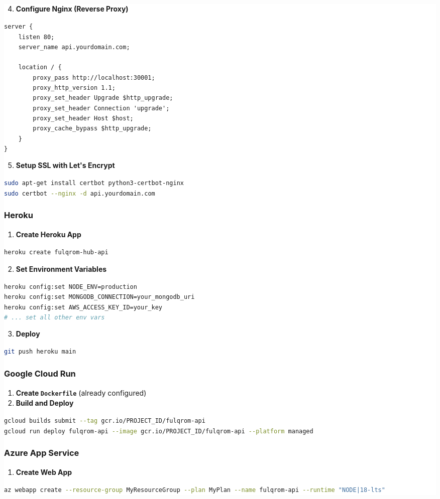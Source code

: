 4. **Configure Nginx (Reverse Proxy)**
```nginx
server {
    listen 80;
    server_name api.yourdomain.com;

    location / {
        proxy_pass http://localhost:30001;
        proxy_http_version 1.1;
        proxy_set_header Upgrade $http_upgrade;
        proxy_set_header Connection 'upgrade';
        proxy_set_header Host $host;
        proxy_cache_bypass $http_upgrade;
    }
}
```

5. **Setup SSL with Let's Encrypt**
```bash
sudo apt-get install certbot python3-certbot-nginx
sudo certbot --nginx -d api.yourdomain.com
```

### Heroku

1. **Create Heroku App**
```bash
heroku create fulqrom-hub-api
```

2. **Set Environment Variables**
```bash
heroku config:set NODE_ENV=production
heroku config:set MONGODB_CONNECTION=your_mongodb_uri
heroku config:set AWS_ACCESS_KEY_ID=your_key
# ... set all other env vars
```

3. **Deploy**
```bash
git push heroku main
```

### Google Cloud Run

1. **Create `Dockerfile`** (already configured)
2. **Build and Deploy**
```bash
gcloud builds submit --tag gcr.io/PROJECT_ID/fulqrom-api
gcloud run deploy fulqrom-api --image gcr.io/PROJECT_ID/fulqrom-api --platform managed
```

### Azure App Service

1. **Create Web App**
```bash
az webapp create --resource-group MyResourceGroup --plan MyPlan --name fulqrom-api --runtime "NODE|18-lts"
```
